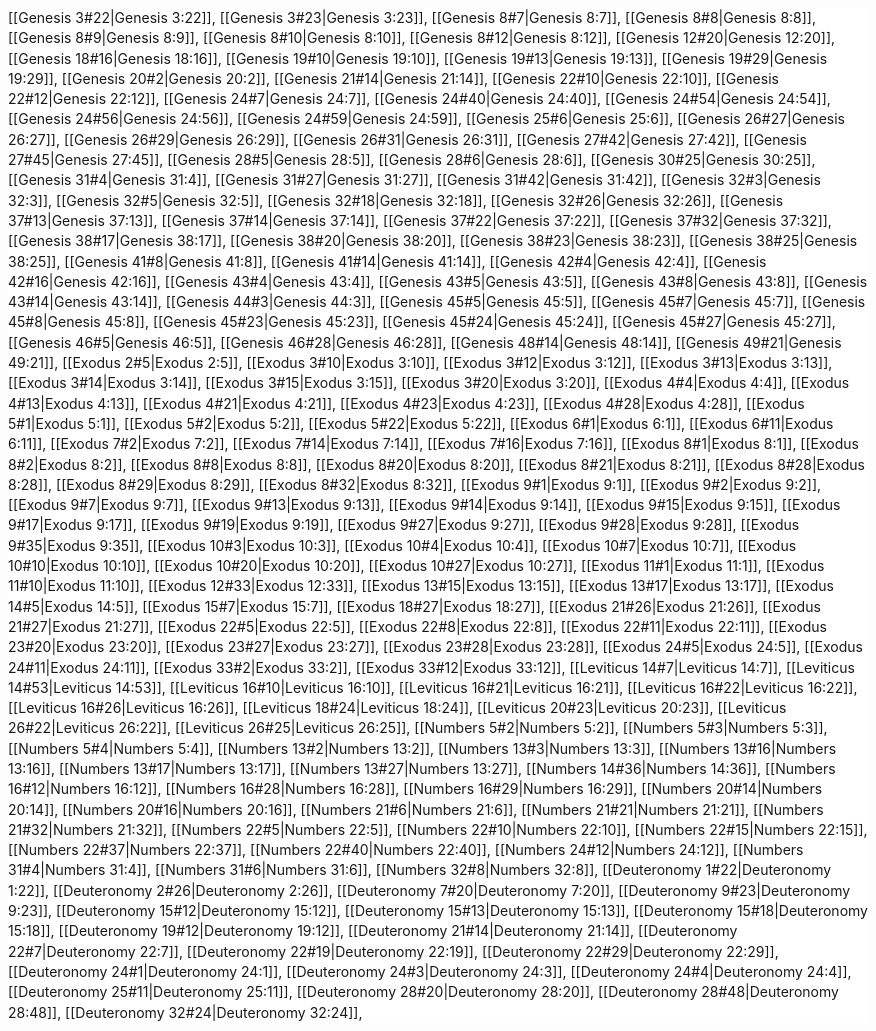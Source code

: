 [[Genesis 3#22|Genesis 3:22]], [[Genesis 3#23|Genesis 3:23]], [[Genesis 8#7|Genesis 8:7]], [[Genesis 8#8|Genesis 8:8]], [[Genesis 8#9|Genesis 8:9]], [[Genesis 8#10|Genesis 8:10]], [[Genesis 8#12|Genesis 8:12]], [[Genesis 12#20|Genesis 12:20]], [[Genesis 18#16|Genesis 18:16]], [[Genesis 19#10|Genesis 19:10]], [[Genesis 19#13|Genesis 19:13]], [[Genesis 19#29|Genesis 19:29]], [[Genesis 20#2|Genesis 20:2]], [[Genesis 21#14|Genesis 21:14]], [[Genesis 22#10|Genesis 22:10]], [[Genesis 22#12|Genesis 22:12]], [[Genesis 24#7|Genesis 24:7]], [[Genesis 24#40|Genesis 24:40]], [[Genesis 24#54|Genesis 24:54]], [[Genesis 24#56|Genesis 24:56]], [[Genesis 24#59|Genesis 24:59]], [[Genesis 25#6|Genesis 25:6]], [[Genesis 26#27|Genesis 26:27]], [[Genesis 26#29|Genesis 26:29]], [[Genesis 26#31|Genesis 26:31]], [[Genesis 27#42|Genesis 27:42]], [[Genesis 27#45|Genesis 27:45]], [[Genesis 28#5|Genesis 28:5]], [[Genesis 28#6|Genesis 28:6]], [[Genesis 30#25|Genesis 30:25]], [[Genesis 31#4|Genesis 31:4]], [[Genesis 31#27|Genesis 31:27]], [[Genesis 31#42|Genesis 31:42]], [[Genesis 32#3|Genesis 32:3]], [[Genesis 32#5|Genesis 32:5]], [[Genesis 32#18|Genesis 32:18]], [[Genesis 32#26|Genesis 32:26]], [[Genesis 37#13|Genesis 37:13]], [[Genesis 37#14|Genesis 37:14]], [[Genesis 37#22|Genesis 37:22]], [[Genesis 37#32|Genesis 37:32]], [[Genesis 38#17|Genesis 38:17]], [[Genesis 38#20|Genesis 38:20]], [[Genesis 38#23|Genesis 38:23]], [[Genesis 38#25|Genesis 38:25]], [[Genesis 41#8|Genesis 41:8]], [[Genesis 41#14|Genesis 41:14]], [[Genesis 42#4|Genesis 42:4]], [[Genesis 42#16|Genesis 42:16]], [[Genesis 43#4|Genesis 43:4]], [[Genesis 43#5|Genesis 43:5]], [[Genesis 43#8|Genesis 43:8]], [[Genesis 43#14|Genesis 43:14]], [[Genesis 44#3|Genesis 44:3]], [[Genesis 45#5|Genesis 45:5]], [[Genesis 45#7|Genesis 45:7]], [[Genesis 45#8|Genesis 45:8]], [[Genesis 45#23|Genesis 45:23]], [[Genesis 45#24|Genesis 45:24]], [[Genesis 45#27|Genesis 45:27]], [[Genesis 46#5|Genesis 46:5]], [[Genesis 46#28|Genesis 46:28]], [[Genesis 48#14|Genesis 48:14]], [[Genesis 49#21|Genesis 49:21]], [[Exodus 2#5|Exodus 2:5]], [[Exodus 3#10|Exodus 3:10]], [[Exodus 3#12|Exodus 3:12]], [[Exodus 3#13|Exodus 3:13]], [[Exodus 3#14|Exodus 3:14]], [[Exodus 3#15|Exodus 3:15]], [[Exodus 3#20|Exodus 3:20]], [[Exodus 4#4|Exodus 4:4]], [[Exodus 4#13|Exodus 4:13]], [[Exodus 4#21|Exodus 4:21]], [[Exodus 4#23|Exodus 4:23]], [[Exodus 4#28|Exodus 4:28]], [[Exodus 5#1|Exodus 5:1]], [[Exodus 5#2|Exodus 5:2]], [[Exodus 5#22|Exodus 5:22]], [[Exodus 6#1|Exodus 6:1]], [[Exodus 6#11|Exodus 6:11]], [[Exodus 7#2|Exodus 7:2]], [[Exodus 7#14|Exodus 7:14]], [[Exodus 7#16|Exodus 7:16]], [[Exodus 8#1|Exodus 8:1]], [[Exodus 8#2|Exodus 8:2]], [[Exodus 8#8|Exodus 8:8]], [[Exodus 8#20|Exodus 8:20]], [[Exodus 8#21|Exodus 8:21]], [[Exodus 8#28|Exodus 8:28]], [[Exodus 8#29|Exodus 8:29]], [[Exodus 8#32|Exodus 8:32]], [[Exodus 9#1|Exodus 9:1]], [[Exodus 9#2|Exodus 9:2]], [[Exodus 9#7|Exodus 9:7]], [[Exodus 9#13|Exodus 9:13]], [[Exodus 9#14|Exodus 9:14]], [[Exodus 9#15|Exodus 9:15]], [[Exodus 9#17|Exodus 9:17]], [[Exodus 9#19|Exodus 9:19]], [[Exodus 9#27|Exodus 9:27]], [[Exodus 9#28|Exodus 9:28]], [[Exodus 9#35|Exodus 9:35]], [[Exodus 10#3|Exodus 10:3]], [[Exodus 10#4|Exodus 10:4]], [[Exodus 10#7|Exodus 10:7]], [[Exodus 10#10|Exodus 10:10]], [[Exodus 10#20|Exodus 10:20]], [[Exodus 10#27|Exodus 10:27]], [[Exodus 11#1|Exodus 11:1]], [[Exodus 11#10|Exodus 11:10]], [[Exodus 12#33|Exodus 12:33]], [[Exodus 13#15|Exodus 13:15]], [[Exodus 13#17|Exodus 13:17]], [[Exodus 14#5|Exodus 14:5]], [[Exodus 15#7|Exodus 15:7]], [[Exodus 18#27|Exodus 18:27]], [[Exodus 21#26|Exodus 21:26]], [[Exodus 21#27|Exodus 21:27]], [[Exodus 22#5|Exodus 22:5]], [[Exodus 22#8|Exodus 22:8]], [[Exodus 22#11|Exodus 22:11]], [[Exodus 23#20|Exodus 23:20]], [[Exodus 23#27|Exodus 23:27]], [[Exodus 23#28|Exodus 23:28]], [[Exodus 24#5|Exodus 24:5]], [[Exodus 24#11|Exodus 24:11]], [[Exodus 33#2|Exodus 33:2]], [[Exodus 33#12|Exodus 33:12]], [[Leviticus 14#7|Leviticus 14:7]], [[Leviticus 14#53|Leviticus 14:53]], [[Leviticus 16#10|Leviticus 16:10]], [[Leviticus 16#21|Leviticus 16:21]], [[Leviticus 16#22|Leviticus 16:22]], [[Leviticus 16#26|Leviticus 16:26]], [[Leviticus 18#24|Leviticus 18:24]], [[Leviticus 20#23|Leviticus 20:23]], [[Leviticus 26#22|Leviticus 26:22]], [[Leviticus 26#25|Leviticus 26:25]], [[Numbers 5#2|Numbers 5:2]], [[Numbers 5#3|Numbers 5:3]], [[Numbers 5#4|Numbers 5:4]], [[Numbers 13#2|Numbers 13:2]], [[Numbers 13#3|Numbers 13:3]], [[Numbers 13#16|Numbers 13:16]], [[Numbers 13#17|Numbers 13:17]], [[Numbers 13#27|Numbers 13:27]], [[Numbers 14#36|Numbers 14:36]], [[Numbers 16#12|Numbers 16:12]], [[Numbers 16#28|Numbers 16:28]], [[Numbers 16#29|Numbers 16:29]], [[Numbers 20#14|Numbers 20:14]], [[Numbers 20#16|Numbers 20:16]], [[Numbers 21#6|Numbers 21:6]], [[Numbers 21#21|Numbers 21:21]], [[Numbers 21#32|Numbers 21:32]], [[Numbers 22#5|Numbers 22:5]], [[Numbers 22#10|Numbers 22:10]], [[Numbers 22#15|Numbers 22:15]], [[Numbers 22#37|Numbers 22:37]], [[Numbers 22#40|Numbers 22:40]], [[Numbers 24#12|Numbers 24:12]], [[Numbers 31#4|Numbers 31:4]], [[Numbers 31#6|Numbers 31:6]], [[Numbers 32#8|Numbers 32:8]], [[Deuteronomy 1#22|Deuteronomy 1:22]], [[Deuteronomy 2#26|Deuteronomy 2:26]], [[Deuteronomy 7#20|Deuteronomy 7:20]], [[Deuteronomy 9#23|Deuteronomy 9:23]], [[Deuteronomy 15#12|Deuteronomy 15:12]], [[Deuteronomy 15#13|Deuteronomy 15:13]], [[Deuteronomy 15#18|Deuteronomy 15:18]], [[Deuteronomy 19#12|Deuteronomy 19:12]], [[Deuteronomy 21#14|Deuteronomy 21:14]], [[Deuteronomy 22#7|Deuteronomy 22:7]], [[Deuteronomy 22#19|Deuteronomy 22:19]], [[Deuteronomy 22#29|Deuteronomy 22:29]], [[Deuteronomy 24#1|Deuteronomy 24:1]], [[Deuteronomy 24#3|Deuteronomy 24:3]], [[Deuteronomy 24#4|Deuteronomy 24:4]], [[Deuteronomy 25#11|Deuteronomy 25:11]], [[Deuteronomy 28#20|Deuteronomy 28:20]], [[Deuteronomy 28#48|Deuteronomy 28:48]], [[Deuteronomy 32#24|Deuteronomy 32:24]],